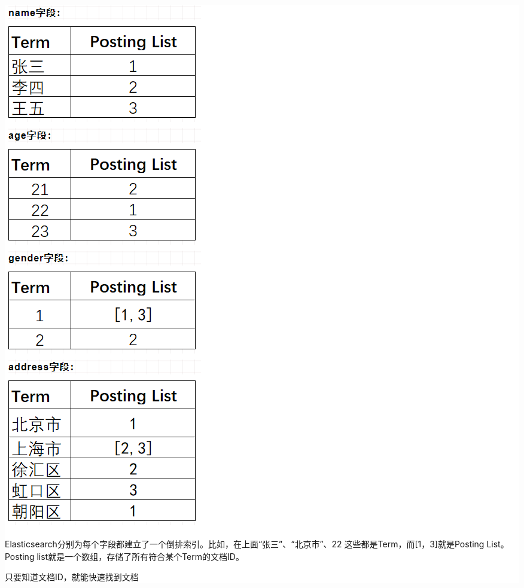 ![Image text](https://github.com/tanchuihao496/ES_Study_Notes/blob/master/img/eg_user_index.png)

Elasticsearch分别为每个字段都建立了一个倒排索引。比如，在上面“张三”、“北京市”、22 这些都是Term，而[1，3]就是Posting List。Posting list就是一个数组，存储了所有符合某个Term的文档ID。

只要知道文档ID，就能快速找到文档


